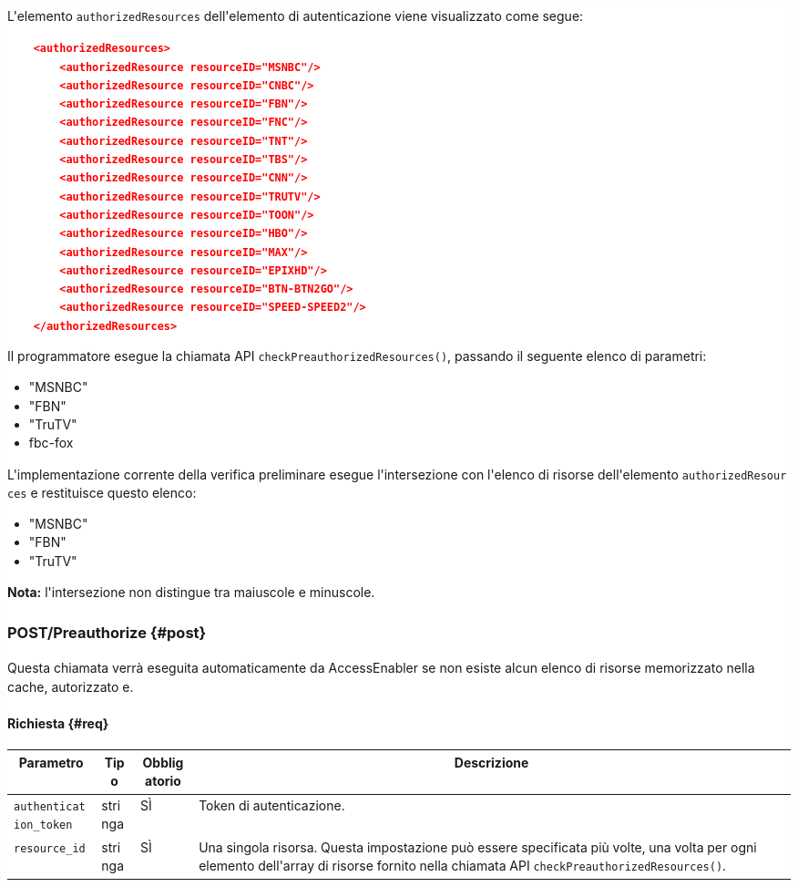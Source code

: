 
L&#39;elemento `authorizedResources` dell&#39;elemento di autenticazione viene visualizzato come segue:

```JSON
    <authorizedResources>
        <authorizedResource resourceID="MSNBC"/>
        <authorizedResource resourceID="CNBC"/>
        <authorizedResource resourceID="FBN"/>
        <authorizedResource resourceID="FNC"/>
        <authorizedResource resourceID="TNT"/>
        <authorizedResource resourceID="TBS"/>
        <authorizedResource resourceID="CNN"/>
        <authorizedResource resourceID="TRUTV"/>
        <authorizedResource resourceID="TOON"/>
        <authorizedResource resourceID="HBO"/>
        <authorizedResource resourceID="MAX"/>
        <authorizedResource resourceID="EPIXHD"/>
        <authorizedResource resourceID="BTN-BTN2GO"/>
        <authorizedResource resourceID="SPEED-SPEED2"/>
    </authorizedResources>
```

Il programmatore esegue la chiamata API `checkPreauthorizedResources()`, passando il seguente elenco di parametri:</span>

- &quot;MSNBC&quot;
- &quot;FBN&quot;
- &quot;TruTV&quot;
- fbc-fox

L&#39;implementazione corrente della verifica preliminare esegue l&#39;intersezione con l&#39;elenco di risorse dell&#39;elemento `authorizedResources` e restituisce questo elenco:

- &quot;MSNBC&quot;
- &quot;FBN&quot;
- &quot;TruTV&quot;



**Nota:** l&#39;intersezione non distingue tra maiuscole e minuscole.



### POST/Preauthorize {#post}

Questa chiamata verrà eseguita automaticamente da AccessEnabler se non esiste alcun elenco di risorse memorizzato nella cache, autorizzato e.


#### Richiesta {#req}

| Parametro | Tipo | Obbligatorio | Descrizione |
| --- | --- | --- | --- |
| `authentication_token` | stringa | SÌ | Token di autenticazione. |
| `resource_id` | stringa | SÌ | Una singola risorsa. Questa impostazione può essere specificata più volte, una volta per ogni elemento dell&#39;array di risorse fornito nella chiamata API `checkPreauthorizedResources()`. |
